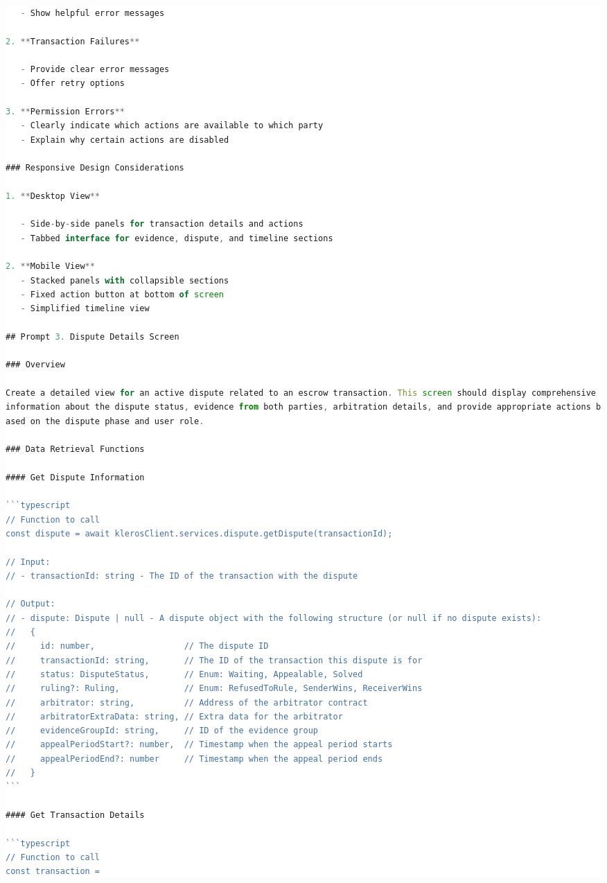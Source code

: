 ````typescript
   - Show helpful error messages

2. **Transaction Failures**

   - Provide clear error messages
   - Offer retry options

3. **Permission Errors**
   - Clearly indicate which actions are available to which party
   - Explain why certain actions are disabled

### Responsive Design Considerations

1. **Desktop View**

   - Side-by-side panels for transaction details and actions
   - Tabbed interface for evidence, dispute, and timeline sections

2. **Mobile View**
   - Stacked panels with collapsible sections
   - Fixed action button at bottom of screen
   - Simplified timeline view

## Prompt 3. Dispute Details Screen

### Overview

Create a detailed view for an active dispute related to an escrow transaction. This screen should display comprehensive information about the dispute status, evidence from both parties, arbitration details, and provide appropriate actions based on the dispute phase and user role.

### Data Retrieval Functions

#### Get Dispute Information

```typescript
// Function to call
const dispute = await klerosClient.services.dispute.getDispute(transactionId);

// Input:
// - transactionId: string - The ID of the transaction with the dispute

// Output:
// - dispute: Dispute | null - A dispute object with the following structure (or null if no dispute exists):
//   {
//     id: number,                  // The dispute ID
//     transactionId: string,       // The ID of the transaction this dispute is for
//     status: DisputeStatus,       // Enum: Waiting, Appealable, Solved
//     ruling?: Ruling,             // Enum: RefusedToRule, SenderWins, ReceiverWins
//     arbitrator: string,          // Address of the arbitrator contract
//     arbitratorExtraData: string, // Extra data for the arbitrator
//     evidenceGroupId: string,     // ID of the evidence group
//     appealPeriodStart?: number,  // Timestamp when the appeal period starts
//     appealPeriodEnd?: number     // Timestamp when the appeal period ends
//   }
```

#### Get Transaction Details

```typescript
// Function to call
const transaction =
````
